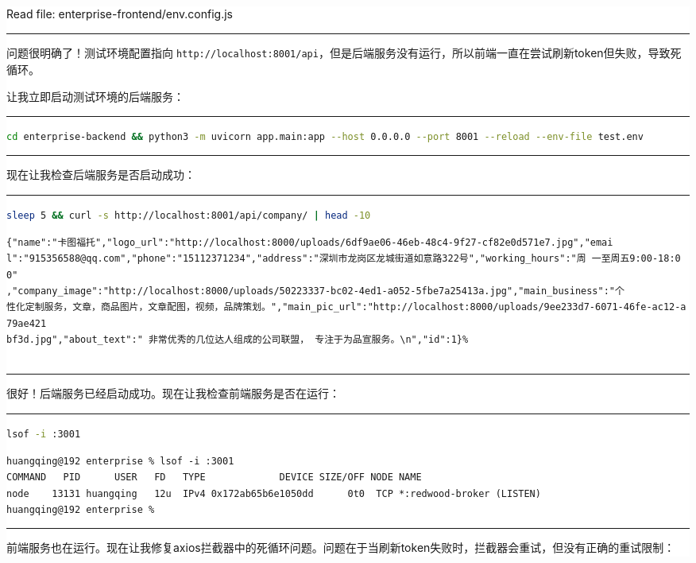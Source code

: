 Read file: enterprise-frontend/env.config.js

---

问题很明确了！测试环境配置指向 `http://localhost:8001/api`，但是后端服务没有运行，所以前端一直在尝试刷新token但失败，导致死循环。

让我立即启动测试环境的后端服务：


---

```bash
cd enterprise-backend && python3 -m uvicorn app.main:app --host 0.0.0.0 --port 8001 --reload --env-file test.env
```

---

现在让我检查后端服务是否启动成功：


---

```bash
sleep 5 && curl -s http://localhost:8001/api/company/ | head -10
```

```
{"name":"卡图福托","logo_url":"http://localhost:8000/uploads/6df9ae06-46eb-48c4-9f27-cf82e0d571e7.jpg","emai
l":"915356588@qq.com","phone":"15112371234","address":"深圳市龙岗区龙城街道如意路322号","working_hours":"周 一至周五9:00-18:00"
,"company_image":"http://localhost:8000/uploads/50223337-bc02-4ed1-a052-5fbe7a25413a.jpg","main_business":"个
性化定制服务，文章，商品图片，文章配图，视频，品牌策划。","main_pic_url":"http://localhost:8000/uploads/9ee233d7-6071-46fe-ac12-a79ae421
bf3d.jpg","about_text":" 非常优秀的几位达人组成的公司联盟， 专注于为品宣服务。\n","id":1}%
                                  
```

---

很好！后端服务已经启动成功。现在让我检查前端服务是否在运行：


---

```bash
lsof -i :3001
```

```
huangqing@192 enterprise % lsof -i :3001
COMMAND   PID      USER   FD   TYPE             DEVICE SIZE/OFF NODE NAME
node    13131 huangqing   12u  IPv4 0x172ab65b6e1050dd      0t0  TCP *:redwood-broker (LISTEN)
huangqing@192 enterprise %
```

---

前端服务也在运行。现在让我修复axios拦截器中的死循环问题。问题在于当刷新token失败时，拦截器会重试，但没有正确的重试限制：
